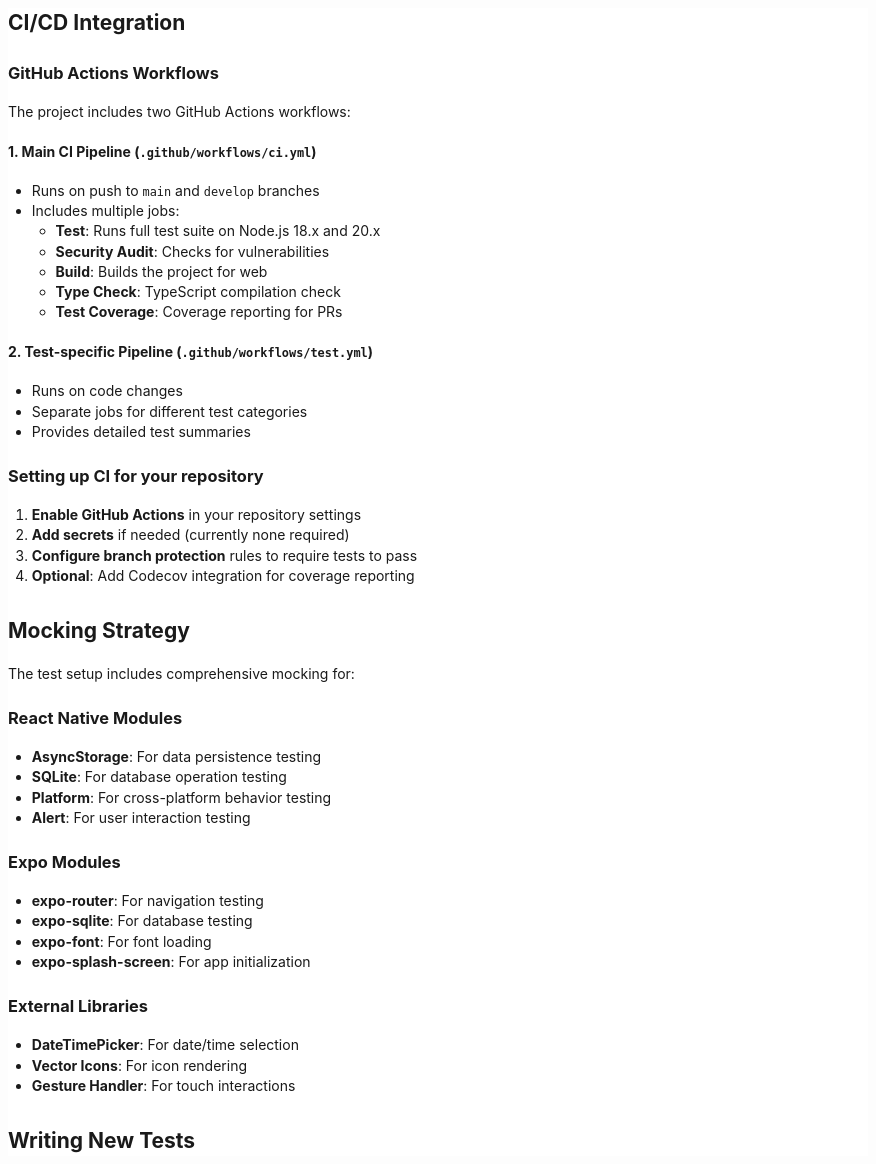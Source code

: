 ## CI/CD Integration

### GitHub Actions Workflows

The project includes two GitHub Actions workflows:

#### 1. Main CI Pipeline (`.github/workflows/ci.yml`)
- Runs on push to `main` and `develop` branches
- Includes multiple jobs:
  - **Test**: Runs full test suite on Node.js 18.x and 20.x
  - **Security Audit**: Checks for vulnerabilities
  - **Build**: Builds the project for web
  - **Type Check**: TypeScript compilation check
  - **Test Coverage**: Coverage reporting for PRs

#### 2. Test-specific Pipeline (`.github/workflows/test.yml`)
- Runs on code changes
- Separate jobs for different test categories
- Provides detailed test summaries

### Setting up CI for your repository

1. **Enable GitHub Actions** in your repository settings
2. **Add secrets** if needed (currently none required)
3. **Configure branch protection** rules to require tests to pass
4. **Optional**: Add Codecov integration for coverage reporting

## Mocking Strategy

The test setup includes comprehensive mocking for:

### React Native Modules
- **AsyncStorage**: For data persistence testing
- **SQLite**: For database operation testing
- **Platform**: For cross-platform behavior testing
- **Alert**: For user interaction testing

### Expo Modules
- **expo-router**: For navigation testing
- **expo-sqlite**: For database testing
- **expo-font**: For font loading
- **expo-splash-screen**: For app initialization

### External Libraries
- **DateTimePicker**: For date/time selection
- **Vector Icons**: For icon rendering
- **Gesture Handler**: For touch interactions

## Writing New Tests
